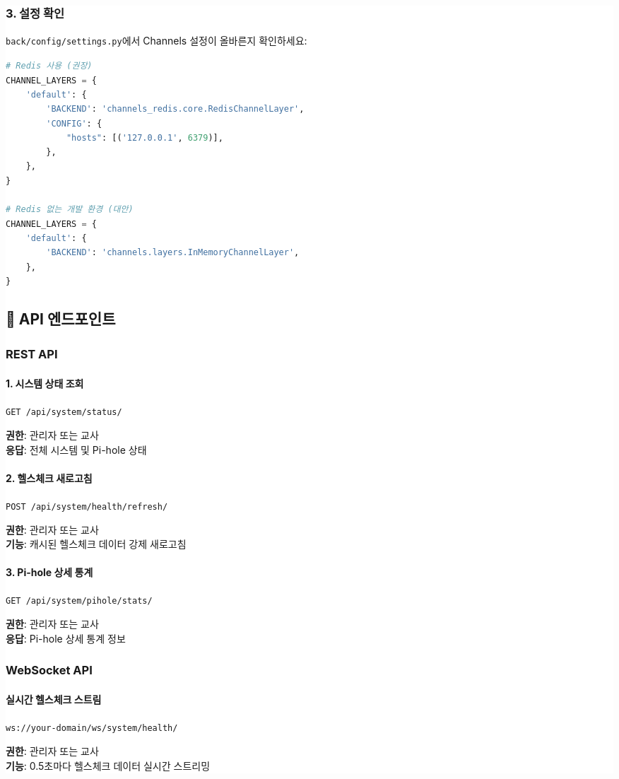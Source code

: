 ### 3. 설정 확인

`back/config/settings.py`에서 Channels 설정이 올바른지 확인하세요:

```python
# Redis 사용 (권장)
CHANNEL_LAYERS = {
    'default': {
        'BACKEND': 'channels_redis.core.RedisChannelLayer',
        'CONFIG': {
            "hosts": [('127.0.0.1', 6379)],
        },
    },
}

# Redis 없는 개발 환경 (대안)
CHANNEL_LAYERS = {
    'default': {
        'BACKEND': 'channels.layers.InMemoryChannelLayer',
    },
}
```

## 🔧 API 엔드포인트

### REST API

#### 1. 시스템 상태 조회
```
GET /api/system/status/
```
**권한**: 관리자 또는 교사  
**응답**: 전체 시스템 및 Pi-hole 상태

#### 2. 헬스체크 새로고침
```
POST /api/system/health/refresh/
```
**권한**: 관리자 또는 교사  
**기능**: 캐시된 헬스체크 데이터 강제 새로고침

#### 3. Pi-hole 상세 통계
```
GET /api/system/pihole/stats/
```
**권한**: 관리자 또는 교사  
**응답**: Pi-hole 상세 통계 정보

### WebSocket API

#### 실시간 헬스체크 스트림
```
ws://your-domain/ws/system/health/
```
**권한**: 관리자 또는 교사  
**기능**: 0.5초마다 헬스체크 데이터 실시간 스트리밍
